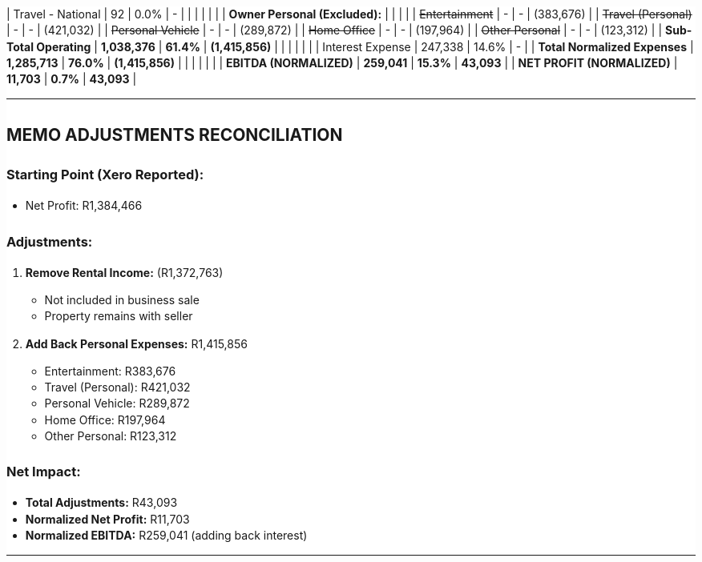 | Travel - National | 92 | 0.0% | - |
| | | | |
| **Owner Personal (Excluded):** | | | |
| ~~Entertainment~~ | - | - | (383,676) |
| ~~Travel (Personal)~~ | - | - | (421,032) |
| ~~Personal Vehicle~~ | - | - | (289,872) |
| ~~Home Office~~ | - | - | (197,964) |
| ~~Other Personal~~ | - | - | (123,312) |
| **Sub-Total Operating** | **1,038,376** | **61.4%** | **(1,415,856)** |
| | | | |
| Interest Expense | 247,338 | 14.6% | - |
| **Total Normalized Expenses** | **1,285,713** | **76.0%** | **(1,415,856)** |
| | | | |
| **EBITDA (NORMALIZED)** | **259,041** | **15.3%** | **43,093** |
| **NET PROFIT (NORMALIZED)** | **11,703** | **0.7%** | **43,093** |

---

## MEMO ADJUSTMENTS RECONCILIATION

### Starting Point (Xero Reported):
- Net Profit: R1,384,466

### Adjustments:
1. **Remove Rental Income:** (R1,372,763)
   - Not included in business sale
   - Property remains with seller
   
2. **Add Back Personal Expenses:** R1,415,856
   - Entertainment: R383,676
   - Travel (Personal): R421,032
   - Personal Vehicle: R289,872
   - Home Office: R197,964
   - Other Personal: R123,312

### Net Impact:
- **Total Adjustments:** R43,093
- **Normalized Net Profit:** R11,703
- **Normalized EBITDA:** R259,041 (adding back interest)

---